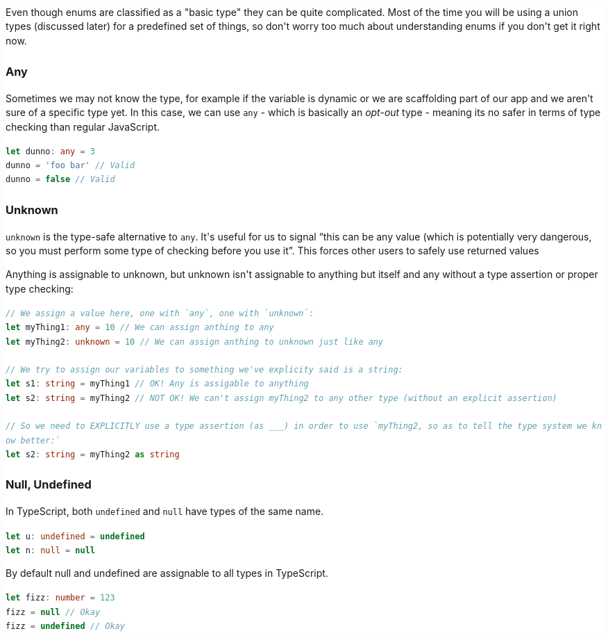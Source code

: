 Even though enums are classified as a "basic type" they can be quite complicated. Most of the time you will be using a union types (discussed later) for a predefined set of things, so don't worry too much about understanding enums if you don't get it right now.

### Any

Sometimes we may not know the type, for example if the variable is dynamic or we are scaffolding part of our app and we aren't sure of a specific type yet. In this case, we can use `any` - which is basically an _opt-out_ type - meaning its no safer in terms of type checking than regular JavaScript.

```ts
let dunno: any = 3
dunno = 'foo bar' // Valid
dunno = false // Valid
```

### Unknown

`unknown` is the type-safe alternative to `any`. It's useful for us to signal “this can be any value (which is potentially very dangerous, so you must perform some type of checking before you use it”. This forces other users to safely use returned values

Anything is assignable to unknown, but unknown isn't assignable to anything but itself and any without a type assertion or proper type checking:

```ts
// We assign a value here, one with `any`, one with `unknown`:
let myThing1: any = 10 // We can assign anthing to any
let myThing2: unknown = 10 // We can assign anthing to unknown just like any

// We try to assign our variables to something we've explicity said is a string:
let s1: string = myThing1 // OK! Any is assigable to anything
let s2: string = myThing2 // NOT OK! We can't assign myThing2 to any other type (without an explicit assertion)

// So we need to EXPLICITLY use a type assertion (as ___) in order to use `myThing2, so as to tell the type system we know better:`
let s2: string = myThing2 as string
```

### Null, Undefined

In TypeScript, both `undefined` and `null` have types of the same name.

```ts
let u: undefined = undefined
let n: null = null
```

By default null and undefined are assignable to all types in TypeScript.

```ts
let fizz: number = 123
fizz = null // Okay
fizz = undefined // Okay
```
